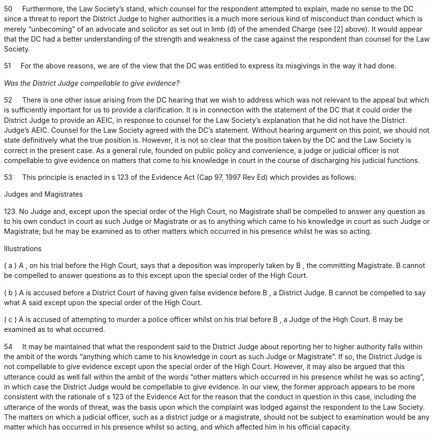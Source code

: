 50     Furthermore, the Law Society’s stand, which counsel for the respondent attempted to explain, made no sense to the DC since a threat to report the District Judge to higher authorities is a much more serious kind of misconduct than conduct which is merely “unbecoming” of an advocate and solicitor as set out in limb (d) of the amended Charge (see [2] above). It would appear that the DC had a better understanding of the strength and weakness of the case against the respondent than counsel for the Law Society. 

51     For the above reasons, we are of the view that the DC was entitled to express its misgivings in the way it had done. 


_Was the District Judge compellable to give evidence?_ 

52     There is one other issue arising from the DC hearing that we wish to address which was not relevant to the appeal but which is sufficiently important for us to provide a clarification. It is in connection with the statement of the DC that it could order the District Judge to provide an AEIC, in response to counsel for the Law Society’s explanation that he did not have the District Judge’s AEIC. Counsel for the Law Society agreed with the DC’s statement. Without hearing argument on this point, we should not state definitively what the true position is. However, it is not so clear that the position taken by the DC and the Law Society is correct in the present case. As a general rule, founded on public policy and convenience, a judge or judicial officer is not compellable to give evidence on matters that come to his knowledge in court in the course of discharging his judicial functions. 

53     This principle is enacted in s 123 of the Evidence Act (Cap 97, 1997 Rev Ed) which provides as follows: 

 Judges and Magistrates 

123\. No Judge and, except upon the special order of the High Court, no Magistrate shall be compelled to answer any question as to his own conduct in court as such Judge or Magistrate or as to anything which came to his knowledge in court as such Judge or Magistrate; but he may be examined as to other matters which occurred in his presence whilst he was so acting. 

 Illustrations 

 ( a ) A , on his trial before the High Court, says that a deposition was improperly taken by B , the committing Magistrate. B cannot be compelled to answer questions as to this except upon the special order of the High Court. 

 ( b ) A is accused before a District Court of having given false evidence before B , a District Judge. B cannot be compelled to say what A said except upon the special order of the High Court. 

 ( c ) A is accused of attempting to murder a police officer whilst on his trial before B , a Judge of the High Court. B may be examined as to what occurred. 

54     It may be maintained that what the respondent said to the District Judge about reporting her to higher authority falls within the ambit of the words “anything which came to his knowledge in court as such Judge or Magistrate”. If so, the District Judge is not compellable to give evidence except upon the special order of the High Court. However, it may also be argued that this utterance could as well fall within the ambit of the words “other matters which occurred in his presence whilst he was so acting”, in which case the District Judge would be compellable to give evidence. In our view, the former approach appears to be more consistent with the rationale of s 123 of the Evidence Act for the reason that the conduct in question in this case, including the utterance of the words of threat, was the basis upon which the complaint was lodged against the respondent to the Law Society. The matters on which a judicial officer, such as a district judge or a magistrate, should not be subject to examination would be any matter which has occurred in his presence whilst so acting, and which affected him in his official capacity. 
